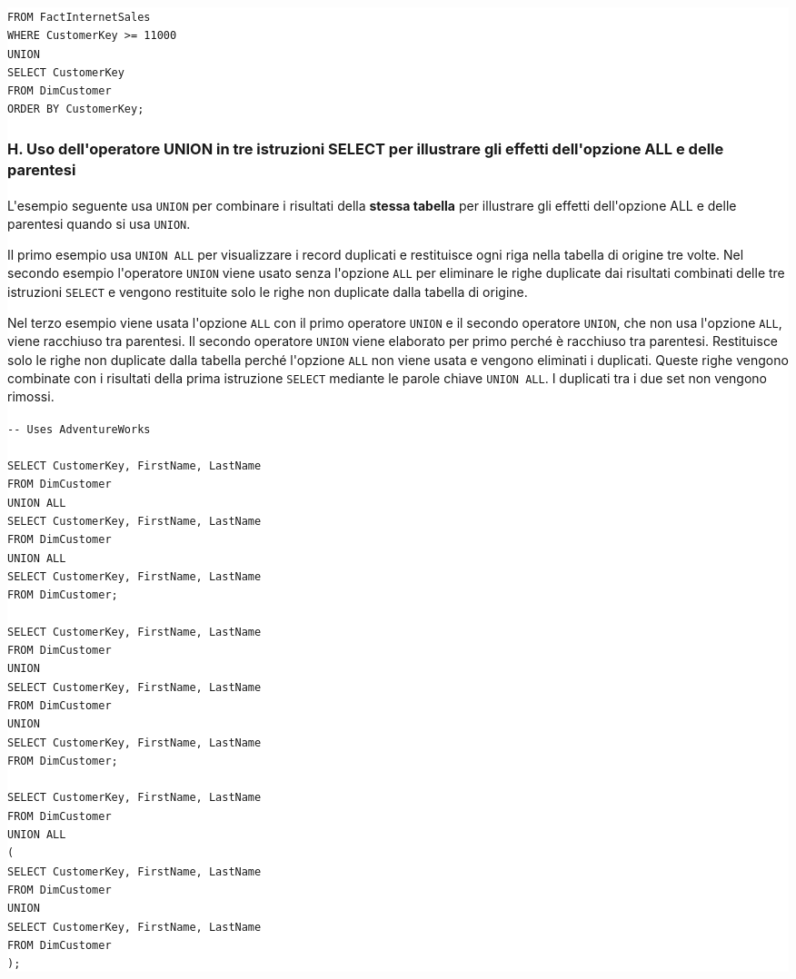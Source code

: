 ```  
FROM FactInternetSales   
WHERE CustomerKey >= 11000  
UNION   
SELECT CustomerKey   
FROM DimCustomer   
ORDER BY CustomerKey;  
```  
  
### <a name="h-using-union-of-three-select-statements-to-show-effects-of-all-and-parentheses"></a>H. Uso dell'operatore UNION in tre istruzioni SELECT per illustrare gli effetti dell'opzione ALL e delle parentesi  
 L'esempio seguente usa `UNION` per combinare i risultati della **stessa tabella** per illustrare gli effetti dell'opzione ALL e delle parentesi quando si usa `UNION`.  
  
 Il primo esempio usa `UNION ALL` per visualizzare i record duplicati e restituisce ogni riga nella tabella di origine tre volte. Nel secondo esempio l'operatore `UNION` viene usato senza l'opzione `ALL` per eliminare le righe duplicate dai risultati combinati delle tre istruzioni `SELECT` e vengono restituite solo le righe non duplicate dalla tabella di origine.  
  
 Nel terzo esempio viene usata l'opzione `ALL` con il primo operatore `UNION` e il secondo operatore `UNION`, che non usa l'opzione `ALL`, viene racchiuso tra parentesi. Il secondo operatore `UNION` viene elaborato per primo perché è racchiuso tra parentesi. Restituisce solo le righe non duplicate dalla tabella perché l'opzione `ALL` non viene usata e vengono eliminati i duplicati. Queste righe vengono combinate con i risultati della prima istruzione `SELECT` mediante le parole chiave `UNION ALL`. I duplicati tra i due set non vengono rimossi.  
  
```  
-- Uses AdventureWorks  
  
SELECT CustomerKey, FirstName, LastName  
FROM DimCustomer  
UNION ALL   
SELECT CustomerKey, FirstName, LastName  
FROM DimCustomer  
UNION ALL   
SELECT CustomerKey, FirstName, LastName  
FROM DimCustomer;  
  
SELECT CustomerKey, FirstName, LastName  
FROM DimCustomer  
UNION   
SELECT CustomerKey, FirstName, LastName  
FROM DimCustomer  
UNION   
SELECT CustomerKey, FirstName, LastName  
FROM DimCustomer;  
  
SELECT CustomerKey, FirstName, LastName  
FROM DimCustomer  
UNION ALL  
(  
SELECT CustomerKey, FirstName, LastName  
FROM DimCustomer  
UNION   
SELECT CustomerKey, FirstName, LastName  
FROM DimCustomer  
);  
```  
  